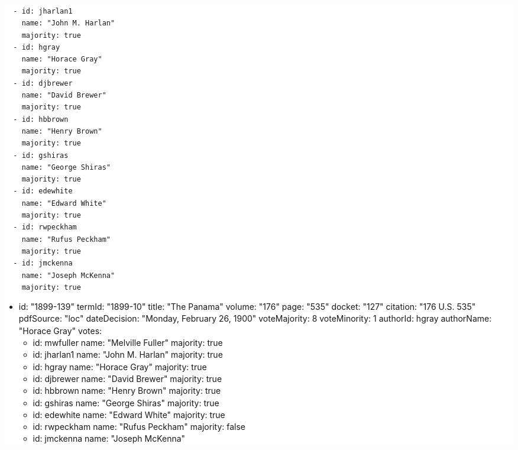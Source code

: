       - id: jharlan1
        name: "John M. Harlan"
        majority: true
      - id: hgray
        name: "Horace Gray"
        majority: true
      - id: djbrewer
        name: "David Brewer"
        majority: true
      - id: hbbrown
        name: "Henry Brown"
        majority: true
      - id: gshiras
        name: "George Shiras"
        majority: true
      - id: edewhite
        name: "Edward White"
        majority: true
      - id: rwpeckham
        name: "Rufus Peckham"
        majority: true
      - id: jmckenna
        name: "Joseph McKenna"
        majority: true
  - id: "1899-139"
    termId: "1899-10"
    title: "The Panama"
    volume: "176"
    page: "535"
    docket: "127"
    citation: "176 U.S. 535"
    pdfSource: "loc"
    dateDecision: "Monday, February 26, 1900"
    voteMajority: 8
    voteMinority: 1
    authorId: hgray
    authorName: "Horace Gray"
    votes:
      - id: mwfuller
        name: "Melville Fuller"
        majority: true
      - id: jharlan1
        name: "John M. Harlan"
        majority: true
      - id: hgray
        name: "Horace Gray"
        majority: true
      - id: djbrewer
        name: "David Brewer"
        majority: true
      - id: hbbrown
        name: "Henry Brown"
        majority: true
      - id: gshiras
        name: "George Shiras"
        majority: true
      - id: edewhite
        name: "Edward White"
        majority: true
      - id: rwpeckham
        name: "Rufus Peckham"
        majority: false
      - id: jmckenna
        name: "Joseph McKenna"